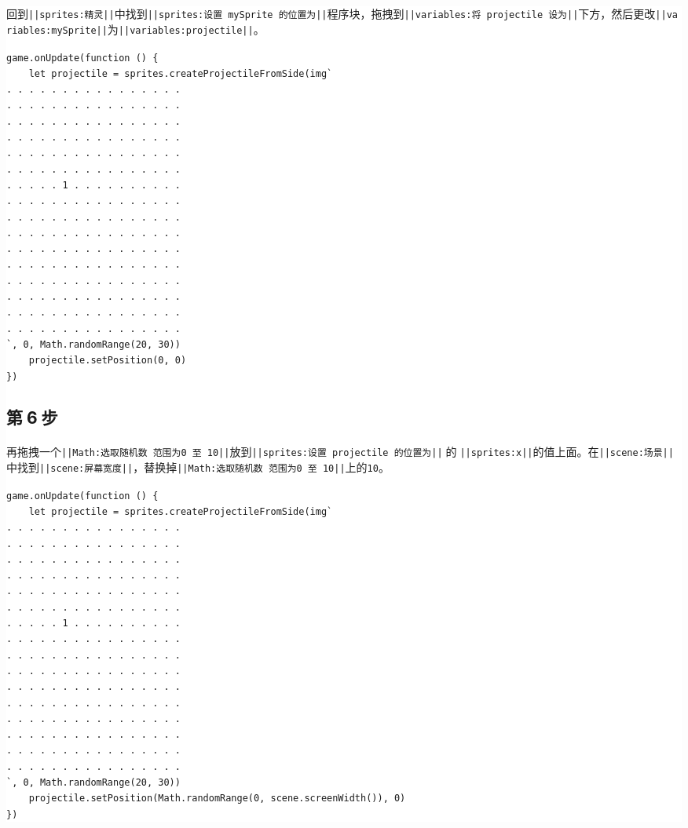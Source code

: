 回到``||sprites:精灵||``中找到``||sprites:设置 mySprite 的位置为||``程序块，拖拽到``||variables:将 projectile 设为||``下方，然后更改``||variables:mySprite||``为``||variables:projectile||``。

```blocks
game.onUpdate(function () {
    let projectile = sprites.createProjectileFromSide(img`
. . . . . . . . . . . . . . . . 
. . . . . . . . . . . . . . . . 
. . . . . . . . . . . . . . . . 
. . . . . . . . . . . . . . . . 
. . . . . . . . . . . . . . . . 
. . . . . . . . . . . . . . . . 
. . . . . 1 . . . . . . . . . . 
. . . . . . . . . . . . . . . . 
. . . . . . . . . . . . . . . . 
. . . . . . . . . . . . . . . . 
. . . . . . . . . . . . . . . . 
. . . . . . . . . . . . . . . . 
. . . . . . . . . . . . . . . . 
. . . . . . . . . . . . . . . . 
. . . . . . . . . . . . . . . . 
. . . . . . . . . . . . . . . . 
`, 0, Math.randomRange(20, 30))
    projectile.setPosition(0, 0)
})
```

## 第 6 步

再拖拽一个``||Math:选取随机数 范围为0 至 10||``放到``||sprites:设置 projectile 的位置为||`` 的 ``||sprites:x||``的值上面。在``||scene:场景||``中找到``||scene:屏幕宽度||``，替换掉``||Math:选取随机数 范围为0 至 10||``上的``10``。

```blocks
game.onUpdate(function () {
    let projectile = sprites.createProjectileFromSide(img`
. . . . . . . . . . . . . . . . 
. . . . . . . . . . . . . . . . 
. . . . . . . . . . . . . . . . 
. . . . . . . . . . . . . . . . 
. . . . . . . . . . . . . . . . 
. . . . . . . . . . . . . . . . 
. . . . . 1 . . . . . . . . . . 
. . . . . . . . . . . . . . . . 
. . . . . . . . . . . . . . . . 
. . . . . . . . . . . . . . . . 
. . . . . . . . . . . . . . . . 
. . . . . . . . . . . . . . . . 
. . . . . . . . . . . . . . . . 
. . . . . . . . . . . . . . . . 
. . . . . . . . . . . . . . . . 
. . . . . . . . . . . . . . . . 
`, 0, Math.randomRange(20, 30))
    projectile.setPosition(Math.randomRange(0, scene.screenWidth()), 0)
})
```
